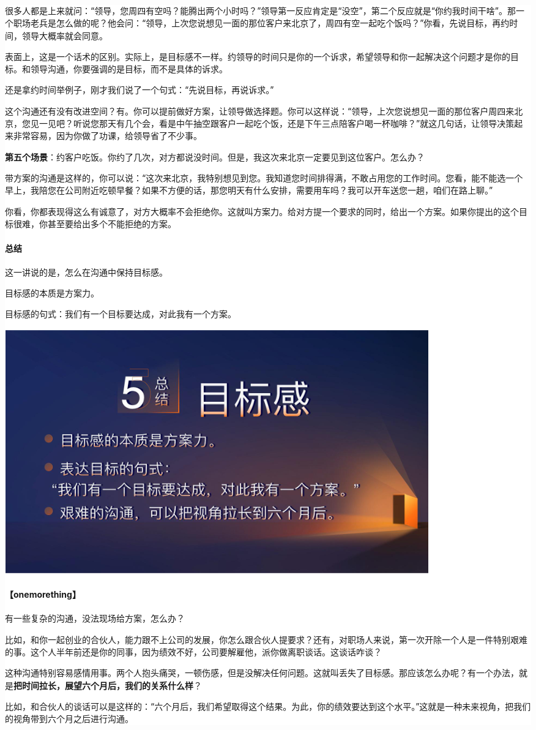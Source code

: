 很多人都是上来就问：“领导，您周四有空吗？能腾出两个小时吗？”领导第一反应肯定是“没空”，第二个反应就是“你约我时间干啥”。那一个职场老兵是怎么做的呢？他会问：“领导，上次您说想见一面的那位客户来北京了，周四有空一起吃个饭吗？”你看，先说目标，再约时间，领导大概率就会同意。

表面上，这是一个话术的区别。实际上，是目标感不一样。约领导的时间只是你的一个诉求，希望领导和你一起解决这个问题才是你的目标。和领导沟通，你要强调的是目标，而不是具体的诉求。

还是拿约时间举例子，刚才我们说了一个句式：“先说目标，再说诉求。”

这个沟通还有没有改进空间？有。你可以提前做好方案，让领导做选择题。你可以这样说：“领导，上次您说想见一面的那位客户周四来北京，您见一见吧？听说您那天有几个会，看是中午抽空跟客户一起吃个饭，还是下午三点陪客户喝一杯咖啡？”就这几句话，让领导决策起来非常容易，因为你做了功课，给领导省了不少事。

**第五个场景**：约客户吃饭。你约了几次，对方都说没时间。但是，我这次来北京一定要见到这位客户。怎么办？

带方案的沟通是这样的，你可以说：“这次来北京，我特别想见到您。我知道您时间排得满，不敢占用您的工作时间。您看，能不能选一个早上，我陪您在公司附近吃顿早餐？如果不方便的话，那您明天有什么安排，需要用车吗？我可以开车送您一趟，咱们在路上聊。”

你看，你都表现得这么有诚意了，对方大概率不会拒绝你。这就叫方案力。给对方提一个要求的同时，给出一个方案。如果你提出的这个目标很难，你甚至要给出多个不能拒绝的方案。

#### 总结

这一讲说的是，怎么在沟通中保持目标感。

目标感的本质是方案力。

目标感的句式：我们有一个目标要达成，对此我有一个方案。

![](../.gitbook/assets/image%20%2857%29.png)

#### 【onemorething】

有一些复杂的沟通，没法现场给方案，怎么办？

比如，和你一起创业的合伙人，能力跟不上公司的发展，你怎么跟合伙人提要求？还有，对职场人来说，第一次开除一个人是一件特别艰难的事。这个人半年前还是你的同事，因为绩效不好，公司要解雇他，派你做离职谈话。这谈话咋谈？

这种沟通特别容易感情用事。两个人抱头痛哭，一顿伤感，但是没解决任何问题。这就叫丢失了目标感。那应该怎么办呢？有一个办法，就是**把时间拉长，展望六个月后，我们的关系什么样**？

比如，和合伙人的谈话可以是这样的：“六个月后，我们希望取得这个结果。为此，你的绩效要达到这个水平。”这就是一种未来视角，把我们的视角带到六个月之后进行沟通。
